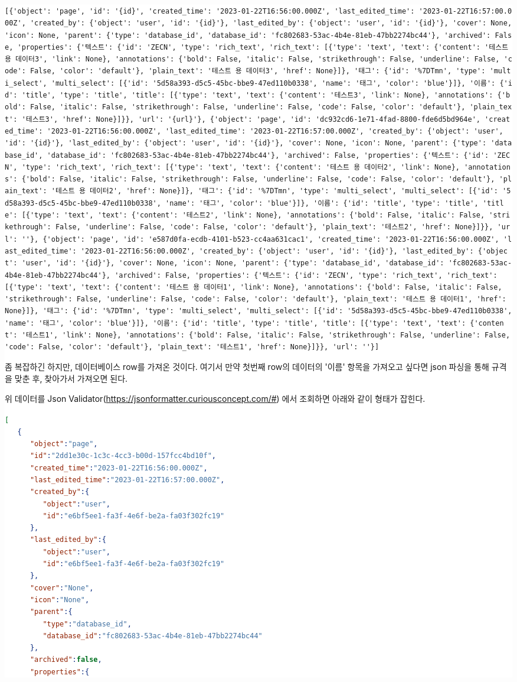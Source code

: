 ```
[{'object': 'page', 'id': '{id}', 'created_time': '2023-01-22T16:56:00.000Z', 'last_edited_time': '2023-01-22T16:57:00.000Z', 'created_by': {'object': 'user', 'id': '{id}'}, 'last_edited_by': {'object': 'user', 'id': '{id}'}, 'cover': None, 'icon': None, 'parent': {'type': 'database_id', 'database_id': 'fc802683-53ac-4b4e-81eb-47bb2274bc44'}, 'archived': False, 'properties': {'텍스트': {'id': 'ZECN', 'type': 'rich_text', 'rich_text': [{'type': 'text', 'text': {'content': '테스트 용 데이터3', 'link': None}, 'annotations': {'bold': False, 'italic': False, 'strikethrough': False, 'underline': False, 'code': False, 'color': 'default'}, 'plain_text': '테스트 용 데이터3', 'href': None}]}, '태그': {'id': '%7DTmn', 'type': 'multi_select', 'multi_select': [{'id': '5d58a393-d5c5-45bc-bbe9-47ed110b0338', 'name': '태그', 'color': 'blue'}]}, '이름': {'id': 'title', 'type': 'title', 'title': [{'type': 'text', 'text': {'content': '테스트3', 'link': None}, 'annotations': {'bold': False, 'italic': False, 'strikethrough': False, 'underline': False, 'code': False, 'color': 'default'}, 'plain_text': '테스트3', 'href': None}]}}, 'url': '{url}'}, {'object': 'page', 'id': 'dc932cd6-1e71-4fad-8800-fde6d5bd964e', 'created_time': '2023-01-22T16:56:00.000Z', 'last_edited_time': '2023-01-22T16:57:00.000Z', 'created_by': {'object': 'user', 'id': '{id}'}, 'last_edited_by': {'object': 'user', 'id': '{id}'}, 'cover': None, 'icon': None, 'parent': {'type': 'database_id', 'database_id': 'fc802683-53ac-4b4e-81eb-47bb2274bc44'}, 'archived': False, 'properties': {'텍스트': {'id': 'ZECN', 'type': 'rich_text', 'rich_text': [{'type': 'text', 'text': {'content': '테스트 용 데이터2', 'link': None}, 'annotations': {'bold': False, 'italic': False, 'strikethrough': False, 'underline': False, 'code': False, 'color': 'default'}, 'plain_text': '테스트 용 데이터2', 'href': None}]}, '태그': {'id': '%7DTmn', 'type': 'multi_select', 'multi_select': [{'id': '5d58a393-d5c5-45bc-bbe9-47ed110b0338', 'name': '태그', 'color': 'blue'}]}, '이름': {'id': 'title', 'type': 'title', 'title': [{'type': 'text', 'text': {'content': '테스트2', 'link': None}, 'annotations': {'bold': False, 'italic': False, 'strikethrough': False, 'underline': False, 'code': False, 'color': 'default'}, 'plain_text': '테스트2', 'href': None}]}}, 'url': ''}, {'object': 'page', 'id': 'e587d0fa-ecdb-4101-b523-cc4aa631cac1', 'created_time': '2023-01-22T16:56:00.000Z', 'last_edited_time': '2023-01-22T16:56:00.000Z', 'created_by': {'object': 'user', 'id': '{id}'}, 'last_edited_by': {'object': 'user', 'id': '{id}'}, 'cover': None, 'icon': None, 'parent': {'type': 'database_id', 'database_id': 'fc802683-53ac-4b4e-81eb-47bb2274bc44'}, 'archived': False, 'properties': {'텍스트': {'id': 'ZECN', 'type': 'rich_text', 'rich_text': [{'type': 'text', 'text': {'content': '테스트 용 데이터1', 'link': None}, 'annotations': {'bold': False, 'italic': False, 'strikethrough': False, 'underline': False, 'code': False, 'color': 'default'}, 'plain_text': '테스트 용 데이터1', 'href': None}]}, '태그': {'id': '%7DTmn', 'type': 'multi_select', 'multi_select': [{'id': '5d58a393-d5c5-45bc-bbe9-47ed110b0338', 'name': '태그', 'color': 'blue'}]}, '이름': {'id': 'title', 'type': 'title', 'title': [{'type': 'text', 'text': {'content': '테스트1', 'link': None}, 'annotations': {'bold': False, 'italic': False, 'strikethrough': False, 'underline': False, 'code': False, 'color': 'default'}, 'plain_text': '테스트1', 'href': None}]}}, 'url': ''}]
```

좀 복잡하긴 하지만, 데이터베이스 row를 가져온 것이다. 여기서 만약 첫번째 row의 데이터의 '이름' 항목을 가져오고 싶다면 json 파싱을 통해 규격을 맞춘 후, 찾아가서 가져오면 된다.

위 데이터를 Json Validator(https://jsonformatter.curiousconcept.com/#) 에서 조회하면 아래와 같이 형태가 잡힌다.

```json
[
   {
      "object":"page",
      "id":"2dd1e30c-1c3c-4cc3-b00d-157fcc4bd10f",
      "created_time":"2023-01-22T16:56:00.000Z",
      "last_edited_time":"2023-01-22T16:57:00.000Z",
      "created_by":{
         "object":"user",
         "id":"e6bf5ee1-fa3f-4e6f-be2a-fa03f302fc19"
      },
      "last_edited_by":{
         "object":"user",
         "id":"e6bf5ee1-fa3f-4e6f-be2a-fa03f302fc19"
      },
      "cover":"None",
      "icon":"None",
      "parent":{
         "type":"database_id",
         "database_id":"fc802683-53ac-4b4e-81eb-47bb2274bc44"
      },
      "archived":false,
      "properties":{
```